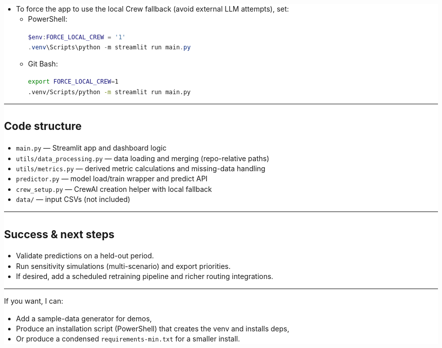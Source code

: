 - To force the app to use the local Crew fallback (avoid external LLM attempts), set:
  - PowerShell:
    ```powershell
    $env:FORCE_LOCAL_CREW = '1'
    .venv\Scripts\python -m streamlit run main.py
    ```
  - Git Bash:
    ```bash
    export FORCE_LOCAL_CREW=1
    .venv/Scripts/python -m streamlit run main.py
    ```

---

## Code structure

- `main.py` — Streamlit app and dashboard logic
- `utils/data_processing.py` — data loading and merging (repo-relative paths)
- `utils/metrics.py` — derived metric calculations and missing-data handling
- `predictor.py` — model load/train wrapper and predict API
- `crew_setup.py` — CrewAI creation helper with local fallback
- `data/` — input CSVs (not included)

---

## Success & next steps

- Validate predictions on a held-out period.
- Run sensitivity simulations (multi-scenario) and export priorities.
- If desired, add a scheduled retraining pipeline and richer routing integrations.

---

If you want, I can:
- Add a sample-data generator for demos,
- Produce an installation script (PowerShell) that creates the venv and installs deps,
- Or produce a condensed `requirements-min.txt` for a smaller install.
